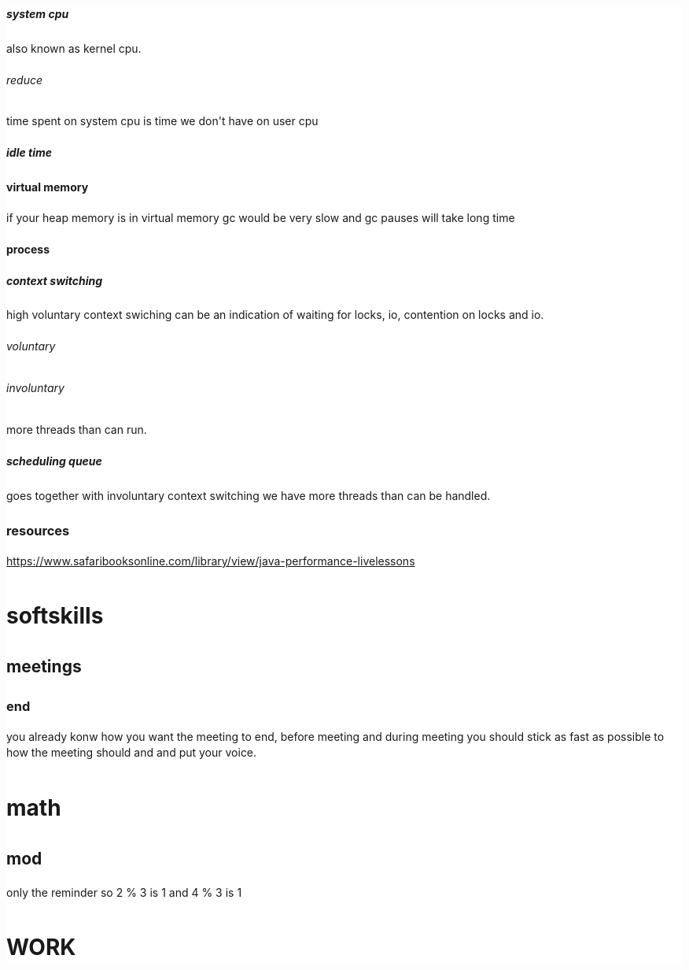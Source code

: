 ##### system cpu

also known as kernel cpu.

###### reduce

time spent on system cpu is time we don't have on user cpu

##### idle time

#### virtual memory

if your heap memory is in virtual memory gc would be very slow and gc pauses will take long time

#### process

##### context switching

high voluntary context swiching can be an indication of waiting for locks, io, contention on locks and io.

###### voluntary

###### involuntary

more threads than can run.

##### scheduling queue

goes together with involuntary context switching we have more threads than can be handled.

### resources

https://www.safaribooksonline.com/library/view/java-performance-livelessons

# softskills

## meetings

### end

you already konw how you want the meeting to end, before meeting and during meeting you should stick as fast as possible to how the meeting should and and put your voice.

# math

## mod

only the reminder so 2 % 3 is 1 and 4 % 3 is 1

# WORK
